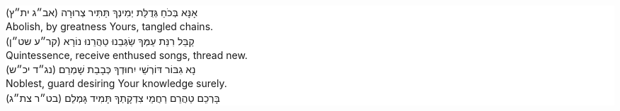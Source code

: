 
<tr>
<td style="vertical-align:top;" width="30%">
<div class="liturgy" lang="he">
אָנָּא בְּכֹחַ גְּדֻלַּת יְמִינְךָ 
תַּתִּיר צְרוּרָה 
(אב״ג ית״ץ)
</span></div></td>

<td style="vertical-align:top;">
<div class="english" lang="en">
Abolish, by greatness Yours,
tangled chains.
</div>
</td></tr>


<tr>
<td style="vertical-align:top;" width="30%">
<div class="liturgy" lang="he">
קַבֵּל רִנַּת עַמְּךָ 
שַׂגְּבֵנוּ טַהֲרֵנוּ נוֹרָא
(קר״ע שט״ן)
</span></div></td>

<td style="vertical-align:top;">
<div class="english" lang="en">
Quintessence, receive enthused songs,
thread new.
</div>
</td></tr>


<tr>
<td style="vertical-align:top;" width="30%">
<div class="liturgy" lang="he">
נָא גִבּוֹר
דּוֹרְשֵׁי יִחוּדְךָ
כְּבָבַת שָׁמְרֵם
(נג״ד יכ״ש)
</span></div></td>

<td style="vertical-align:top;">
<div class="english" lang="en">
Noblest, guard
desiring Your
knowledge surely.
</div>
</td></tr>


<tr>
<td style="vertical-align:top;" width="30%">
<div class="liturgy" lang="he">
בָּרְכֵם טַהֲרֵם 
רַחֲמֵי צִדְקָתְךָ
תָּמִיד גָּמְלֵם
(בט״ר צת״ג)
</span></div></td>
